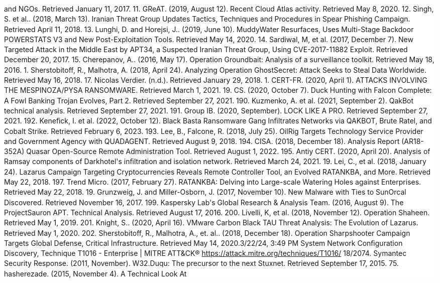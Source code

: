 and NGOs. Retrieved January 11, 2017.
1 1. GReAT. (2019, August 12). Recent Cloud Atlas activity.
Retrieved May 8, 2020.
1 2. Singh, S. et al.. (2018, March 13). Iranian Threat Group
Updates Tactics, Techniques and Procedures in Spear
Phishing Campaign. Retrieved April 11, 2018.
1 3. Lunghi, D. and Horejsi, J.. (2019, June 10). MuddyWater
Resurfaces, Uses Multi-Stage Backdoor POWERSTATS V3 and
New Post-Exploitation Tools. Retrieved May 14, 2020.
1 4. Sardiwal, M, et al. (2017, December 7). New Targeted Attack in
the Middle East by APT34, a Suspected Iranian Threat Group,
Using CVE-2017-11882 Exploit. Retrieved December 20, 2017.
1 5. Cherepanov, A.. (2016, May 17). Operation Groundbait:
Analysis of a surveillance toolkit. Retrieved May 18, 2016.
1  . Sherstobitoff, R., Malhotra, A. (2018, April 24). Analyzing
Operation GhostSecret: Attack Seeks to Steal Data Worldwide.
Retrieved May 16, 2018.
1 7. Nicolas Verdier. (n.d.). Retrieved January 29, 2018.
1  . CERT-FR. (2020, April 1). ATTACKS INVOLVING THE
MESPINOZA/PYSA RANSOMWARE. Retrieved March 1, 2021.
1 9. CS. (2020, October 7). Duck Hunting with Falcon Complete: A
Fowl Banking Trojan Evolves, Part 2. Retrieved September 27,
2021.
190. Kuzmenko, A. et al. (2021, September 2). QakBot technical
analysis. Retrieved September 27, 2021.
191. Group IB. (2020, September). LOCK LIKE A PRO. Retrieved
September 27, 2021.
192. Keneﬁck, I. et al. (2022, October 12). Black Basta Ransomware
Gang Inﬁltrates Networks via QAKBOT, Brute Ratel, and Cobalt
Strike. Retrieved February 6, 2023.
193. Lee, B., Falcone, R. (2018, July 25). OilRig Targets Technology
Service Provider and Government Agency with QUADAGENT.
Retrieved August 9, 2018.
194. CISA. (2018, December 18). Analysis Report (AR18-352A)
Quasar Open-Source Remote Administration Tool. Retrieved
August 1, 2022.
195. Antiy CERT. (2020, April 20). Analysis of Ramsay components
of Darkhotel's inﬁltration and isolation network. Retrieved
March 24, 2021.
19 . Lei, C., et al. (2018, January 24). Lazarus Campaign Targeting
Cryptocurrencies Reveals Remote Controller Tool, an Evolved
RATANKBA, and More. Retrieved May 22, 2018.
197. Trend Micro. (2017, February 27). RATANKBA: Delving into
Large-scale Watering Holes against Enterprises. Retrieved May
22, 2018.
19 . Grunzweig, J. and Miller-Osborn, J. (2017, November 10). New
Malware with Ties to SunOrcal Discovered. Retrieved
November 16, 2017.
199. Kaspersky Lab's Global Research & Analysis Team. (2016,
August 9). The ProjectSauron APT. Technical Analysis.
Retrieved August 17, 2016.
200. Livelli, K, et al. (2018, November 12). Operation Shaheen.
Retrieved May 1, 2019.
201. Knight, S.. (2020, April 16). VMware Carbon Black TAU Threat
Analysis: The Evolution of Lazarus. Retrieved May 1, 2020.
202. Sherstobitoff, R., Malhotra, A., et. al.. (2018, December 18).
Operation Sharpshooter Campaign Targets Global Defense,
Critical Infrastructure. Retrieved May 14, 2020.3/22/24, 3:49 PM System Network Conﬁguration Discovery, Technique T1016 - Enterprise | MITRE ATT&CK®
https://attack.mitre.org/techniques/T1016/ 18/2074. Symantec Security Response. (2011, November). W32.Duqu:
The precursor to the next Stuxnet. Retrieved September 17,
2015.
75. hasherezade. (2015, November 4). A Technical Look At